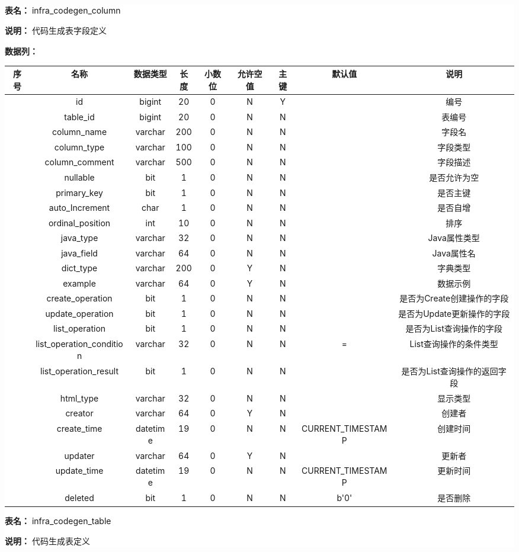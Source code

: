 **表名：** <a id="infra_codegen_column">infra_codegen_column</a>

**说明：** 代码生成表字段定义

**数据列：**

| 序号 | 名称 | 数据类型 |  长度  | 小数位 | 允许空值 | 主键 | 默认值 | 说明 |
| :---: | :---: | :---: | :---: | :---: | :---: | :---: | :---: | :---: |
|  | id | bigint | 20 | 0 | N| Y |  | 编号 |
|  | table_id | bigint | 20 | 0 | N| N |  | 表编号 |
|  | column_name | varchar | 200 | 0 | N| N |  | 字段名 |
|  | column_type | varchar | 100 | 0 | N| N |  | 字段类型 |
|  | column_comment | varchar | 500 | 0 | N| N |  | 字段描述 |
|  | nullable | bit | 1 | 0 | N| N |  | 是否允许为空 |
|  | primary_key | bit | 1 | 0 | N| N |  | 是否主键 |
|  | auto_Increment | char | 1 | 0 | N| N |  | 是否自增 |
|  | ordinal_position | int | 10 | 0 | N| N |  | 排序 |
|  | java_type | varchar | 32 | 0 | N| N |  | Java属性类型 |
|  | java_field | varchar | 64 | 0 | N| N |  | Java属性名 |
|  | dict_type | varchar | 200 | 0 | Y| N |  | 字典类型 |
|  | example | varchar | 64 | 0 | Y| N |  | 数据示例 |
|  | create_operation | bit | 1 | 0 | N| N |  | 是否为Create创建操作的字段 |
|  | update_operation | bit | 1 | 0 | N| N |  | 是否为Update更新操作的字段 |
|  | list_operation | bit | 1 | 0 | N| N |  | 是否为List查询操作的字段 |
|  | list_operation_condition | varchar | 32 | 0 | N| N | = | List查询操作的条件类型 |
|  | list_operation_result | bit | 1 | 0 | N| N |  | 是否为List查询操作的返回字段 |
|  | html_type | varchar | 32 | 0 | N| N |  | 显示类型 |
|  | creator | varchar | 64 | 0 | Y| N |  | 创建者 |
|  | create_time | datetime | 19 | 0 | N| N | CURRENT_TIMESTAMP | 创建时间 |
|  | updater | varchar | 64 | 0 | Y| N |  | 更新者 |
|  | update_time | datetime | 19 | 0 | N| N | CURRENT_TIMESTAMP | 更新时间 |
|  | deleted | bit | 1 | 0 | N| N | b'0' | 是否删除 |

**表名：** <a id="infra_codegen_table">infra_codegen_table</a>

**说明：** 代码生成表定义
